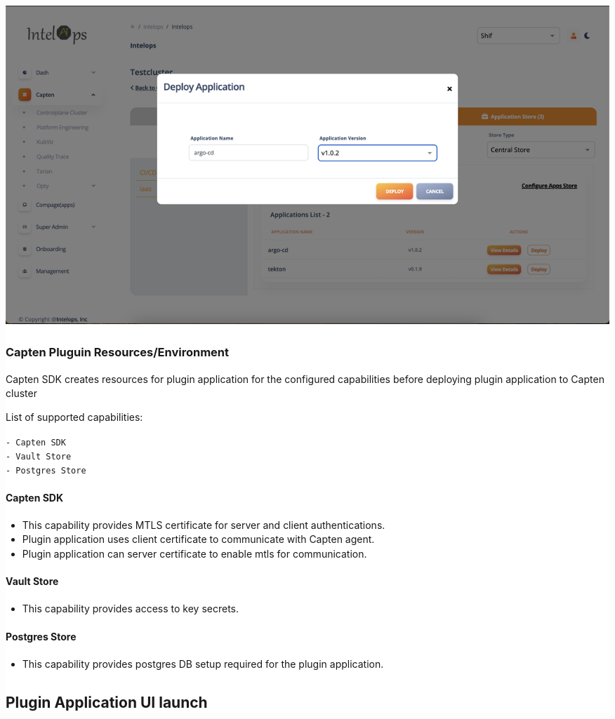 ![Plugin-Application-Deploy](./plugin-app-deploy.png)

### Capten Pluguin Resources/Environment

Capten SDK creates resources for plugin application for the configured capabilities before deploying plugin application to Capten cluster

List of supported capabilities:

```
- Capten SDK
- Vault Store
- Postgres Store
```
#### Capten SDK

- This capability provides MTLS certificate for server and client authentications.
- Plugin application uses client certificate to communicate with Capten agent.
- Plugin application can server certificate to enable mtls for communication.

#### Vault Store

- This capability provides access to key secrets.

#### Postgres Store

- This capability provides postgres DB setup required for the plugin application.


## Plugin Application UI launch
